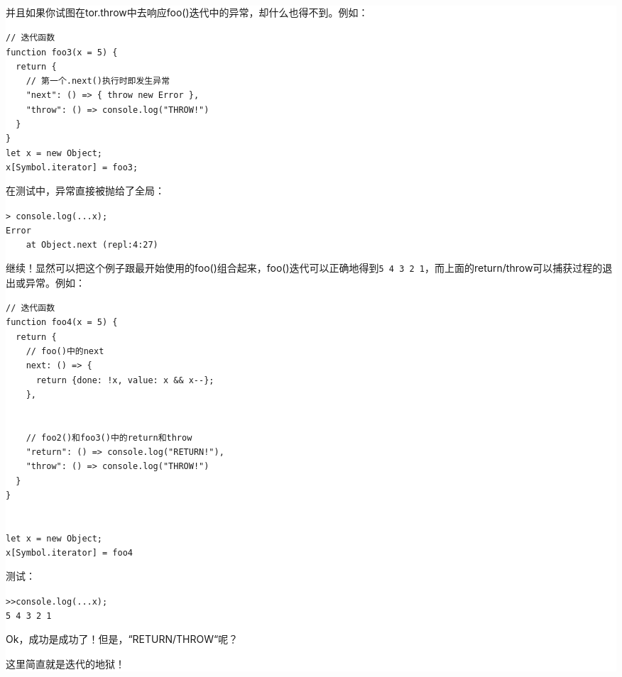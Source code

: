并且如果你试图在tor.throw中去响应foo\(\)迭代中的异常，却什么也得不到。例如：

```
// 迭代函数
function foo3(x = 5) {
  return {
    // 第一个.next()执行时即发生异常
    "next": () => { throw new Error },
    "throw": () => console.log("THROW!")
  }
}
let x = new Object;
x[Symbol.iterator] = foo3;
```

在测试中，异常直接被抛给了全局：

```
> console.log(...x);
Error
    at Object.next (repl:4:27)
```

继续！显然可以把这个例子跟最开始使用的foo\(\)组合起来，foo\(\)迭代可以正确地得到`5 4 3 2 1`，而上面的return/throw可以捕获过程的退出或异常。例如：

```
// 迭代函数
function foo4(x = 5) {
  return {
    // foo()中的next
    next: () => {
      return {done: !x, value: x && x--};
    },


    // foo2()和foo3()中的return和throw
    "return": () => console.log("RETURN!"),
    "throw": () => console.log("THROW!")
  }
}


let x = new Object;
x[Symbol.iterator] = foo4
```

测试：

```
>>console.log(...x);
5 4 3 2 1
```

Ok，成功是成功了！但是，“RETURN/THROW“呢？

这里简直就是迭代的地狱！
